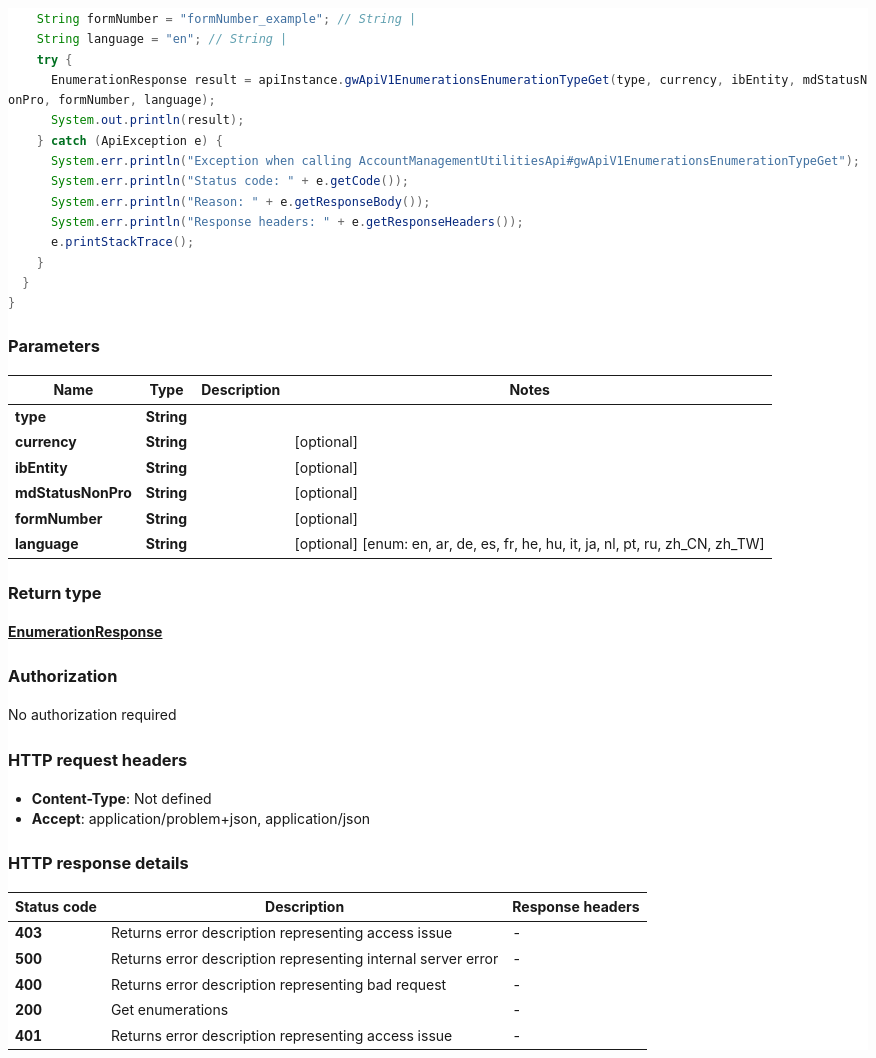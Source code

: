 ```java
    String formNumber = "formNumber_example"; // String | 
    String language = "en"; // String | 
    try {
      EnumerationResponse result = apiInstance.gwApiV1EnumerationsEnumerationTypeGet(type, currency, ibEntity, mdStatusNonPro, formNumber, language);
      System.out.println(result);
    } catch (ApiException e) {
      System.err.println("Exception when calling AccountManagementUtilitiesApi#gwApiV1EnumerationsEnumerationTypeGet");
      System.err.println("Status code: " + e.getCode());
      System.err.println("Reason: " + e.getResponseBody());
      System.err.println("Response headers: " + e.getResponseHeaders());
      e.printStackTrace();
    }
  }
}
```

### Parameters

| Name | Type | Description  | Notes |
|------------- | ------------- | ------------- | -------------|
| **type** | **String**|  | |
| **currency** | **String**|  | [optional] |
| **ibEntity** | **String**|  | [optional] |
| **mdStatusNonPro** | **String**|  | [optional] |
| **formNumber** | **String**|  | [optional] |
| **language** | **String**|  | [optional] [enum: en, ar, de, es, fr, he, hu, it, ja, nl, pt, ru, zh_CN, zh_TW] |

### Return type

[**EnumerationResponse**](EnumerationResponse.md)

### Authorization

No authorization required

### HTTP request headers

 - **Content-Type**: Not defined
 - **Accept**: application/problem+json, application/json

### HTTP response details
| Status code | Description | Response headers |
|-------------|-------------|------------------|
| **403** | Returns error description representing access issue |  -  |
| **500** | Returns error description representing internal server error |  -  |
| **400** | Returns error description representing bad request |  -  |
| **200** | Get enumerations |  -  |
| **401** | Returns error description representing access issue |  -  |
